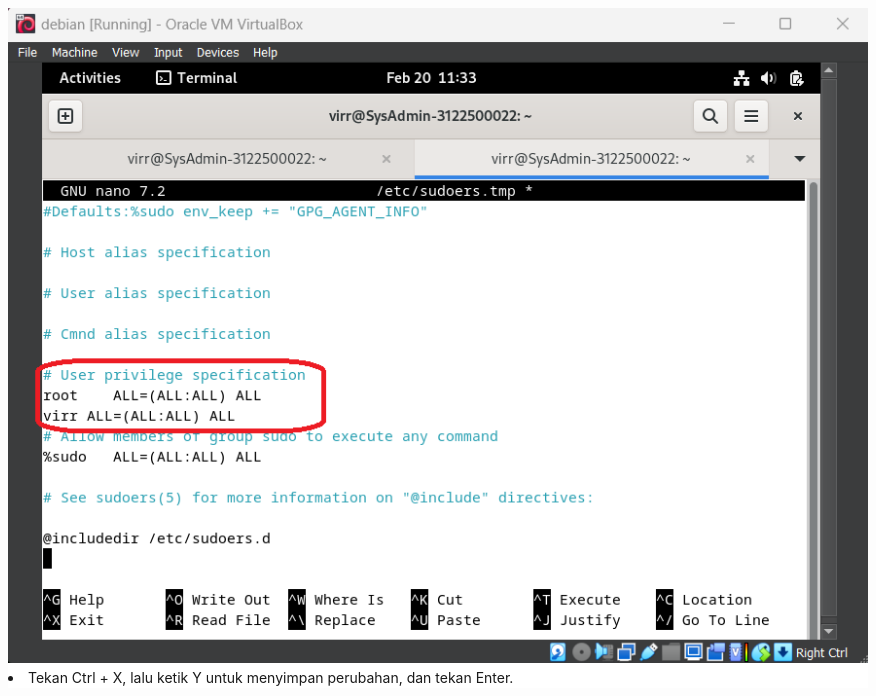   <img src="6.3.png" alt="Alt teks">

  <li>Tekan Ctrl + X, lalu ketik Y untuk menyimpan perubahan, dan tekan Enter.

   </td>

  